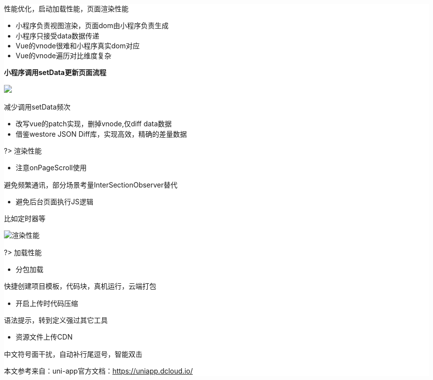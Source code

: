 性能优化，启动加载性能，页面渲染性能

- 小程序负责视图渲染，页面dom由小程序负责生成
- 小程序只接受data数据传递
- Vue的vnode很难和小程序真实dom对应
- Vue的vnode遍历对比维度复杂

**小程序调用setData更新页面流程**

![](https://cdn.jsdelivr.net/gh/webVueBlog/dadapic/img/QQ截图20200207154011.png)

减少调用setData频次

- 改写vue的patch实现，删掉vnode,仅diff data数据
- 借鉴westore JSON Diff库，实现高效，精确的差量数据

?> 渲染性能

- 注意onPageScroll使用

避免频繁通讯，部分场景考量InterSectionObserver替代

- 避免后台页面执行JS逻辑

比如定时器等

![渲染性能](https://cdn.jsdelivr.net/gh/webVueBlog/dadapic/img/QQ截图20200207155149.png)

?> 加载性能

- 分包加载

快捷创建项目模板，代码块，真机运行，云端打包

- 开启上传时代码压缩

语法提示，转到定义强过其它工具

- 资源文件上传CDN

中文符号面干扰，自动补行尾逗号，智能双击

本文参考来自：uni-app官方文档：https://uniapp.dcloud.io/